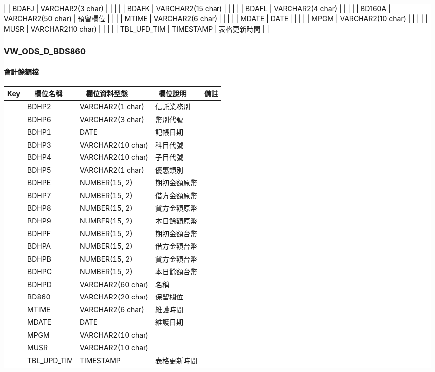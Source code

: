 |     | BDAFJ       | VARCHAR2(3 char)  |                 |    |
|     | BDAFK       | VARCHAR2(15 char) |                 |    |
|     | BDAFL       | VARCHAR2(4 char)  |                 |    |
|     | BD160A      | VARCHAR2(50 char) | 預留欄位            |    |
|     | MTIME       | VARCHAR2(6 char)  |                 |    |
|     | MDATE       | DATE              |                 |    |
|     | MPGM        | VARCHAR2(10 char) |                 |    |
|     | MUSR        | VARCHAR2(10 char) |                 |    |
|     | TBL_UPD_TIM | TIMESTAMP         | 表格更新時間          |    |

### VW_ODS_D_BDS860

#### 會計餘額檔

| Key | 欄位名稱  | 欄位資料型態        | 欄位說明     | 備註 |
| --- | --------- | ------------------- | ------------ | ---- |
|     | BDHP2       | VARCHAR2(1 char)  | 信託業務別           |    |
|     | BDHP6       | VARCHAR2(3 char)  | 幣別代號            |    |
|     | BDHP1       | DATE              | 記帳日期            |    |
|     | BDHP3       | VARCHAR2(10 char) | 科目代號            |    |
|     | BDHP4       | VARCHAR2(10 char) | 子目代號            |    |
|     | BDHP5       | VARCHAR2(1 char)  | 優惠類別            |    |
|     | BDHPE       | NUMBER(15, 2)      | 期初金額原幣          |    |
|     | BDHP7       | NUMBER(15, 2)      | 借方金額原幣          |    |
|     | BDHP8       | NUMBER(15, 2)      | 貸方金額原幣          |    |
|     | BDHP9       | NUMBER(15, 2)      | 本日餘額原幣          |    |
|     | BDHPF       | NUMBER(15, 2)      | 期初金額台幣          |    |
|     | BDHPA       | NUMBER(15, 2)      | 借方金額台幣          |    |
|     | BDHPB       | NUMBER(15, 2)      | 貸方金額台幣          |    |
|     | BDHPC       | NUMBER(15, 2)      | 本日餘額台幣          |    |
|     | BDHPD       | VARCHAR2(60 char) | 名稱              |    |
|     | BD860       | VARCHAR2(20 char) | 保留欄位            |    |
|     | MTIME       | VARCHAR2(6 char)  | 維護時間            |    |
|     | MDATE       | DATE              | 維護日期            |    |
|     | MPGM        | VARCHAR2(10 char) |                 |    |
|     | MUSR        | VARCHAR2(10 char) |                 |    |
|     | TBL_UPD_TIM | TIMESTAMP         | 表格更新時間          |
